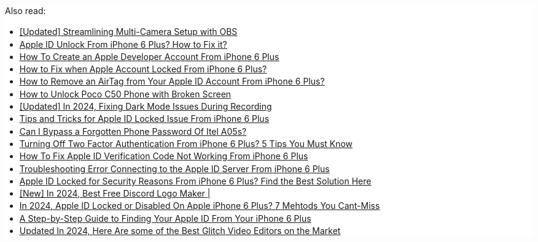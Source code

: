 


<ins class="adsbygoogle"
     style="display:block"
     data-ad-format="autorelaxed"
     data-ad-client="ca-pub-7571918770474297"
     data-ad-slot="1223367746"></ins>
<ins class="adsbygoogle"
     style="display:block"
     data-ad-client="ca-pub-7571918770474297"
     data-ad-slot="8358498916"
     data-ad-format="auto"
     data-full-width-responsive="true"></ins>






<span class="atpl-alsoreadstyle">Also read:</span>
<div><ul>
<li><a href="https://screen-activity-recording.techidaily.com/updated-streamlining-multi-camera-setup-with-obs/"><u>[Updated] Streamlining Multi-Camera Setup with OBS</u></a></li>
<li><a href="https://apple-account.techidaily.com/apple-id-unlock-from-iphone-6-plus-how-to-fix-it-by-drfone-ios/"><u>Apple ID Unlock From iPhone 6 Plus? How to Fix it?</u></a></li>
<li><a href="https://apple-account.techidaily.com/how-to-create-an-apple-developer-account-from-iphone-6-plus-by-drfone-ios/"><u>How To Create an Apple Developer Account From iPhone 6 Plus</u></a></li>
<li><a href="https://apple-account.techidaily.com/how-to-fix-when-apple-account-locked-from-iphone-6-plus-by-drfone-ios/"><u>How to Fix when Apple Account Locked From iPhone 6 Plus?</u></a></li>
<li><a href="https://apple-account.techidaily.com/how-to-remove-an-airtag-from-your-apple-id-account-from-iphone-6-plus-by-drfone-ios/"><u>How to Remove an AirTag from Your Apple ID Account From iPhone 6 Plus?</u></a></li>
<li><a href="https://easy-unlock-android.techidaily.com/how-to-unlock-poco-c50-phone-with-broken-screen-by-drfone-android/"><u>How to Unlock Poco C50 Phone with Broken Screen</u></a></li>
<li><a href="https://on-screen-recording.techidaily.com/updated-in-2024-fixing-dark-mode-issues-during-recording/"><u>[Updated] In 2024, Fixing Dark Mode Issues During Recording</u></a></li>
<li><a href="https://apple-account.techidaily.com/tips-and-tricks-for-apple-id-locked-issue-from-iphone-6-plus-by-drfone-ios/"><u>Tips and Tricks for Apple ID Locked Issue From iPhone 6 Plus</u></a></li>
<li><a href="https://unlock-android.techidaily.com/can-i-bypass-a-forgotten-phone-password-of-itel-a05s-by-drfone-android/"><u>Can I Bypass a Forgotten Phone Password Of Itel A05s?</u></a></li>
<li><a href="https://apple-account.techidaily.com/turning-off-two-factor-authentication-from-iphone-6-plus-5-tips-you-must-know-by-drfone-ios/"><u>Turning Off Two Factor Authentication From iPhone 6 Plus? 5 Tips You Must Know</u></a></li>
<li><a href="https://apple-account.techidaily.com/how-to-fix-apple-id-verification-code-not-working-from-iphone-6-plus-by-drfone-ios/"><u>How To Fix Apple ID Verification Code Not Working From iPhone 6 Plus</u></a></li>
<li><a href="https://apple-account.techidaily.com/troubleshooting-error-connecting-to-the-apple-id-server-from-iphone-6-plus-by-drfone-ios/"><u>Troubleshooting Error Connecting to the Apple ID Server From iPhone 6 Plus</u></a></li>
<li><a href="https://apple-account.techidaily.com/apple-id-locked-for-security-reasons-from-iphone-6-plus-find-the-best-solution-here-by-drfone-ios/"><u>Apple ID Locked for Security Reasons From iPhone 6 Plus? Find the Best Solution Here</u></a></li>
<li><a href="https://discord-videos.techidaily.com/new-in-2024-best-free-discord-logo-maker/"><u>[New] In 2024, Best Free Discord Logo Maker |</u></a></li>
<li><a href="https://apple-account.techidaily.com/in-2024-apple-id-locked-or-disabled-on-apple-iphone-6-plus-7-mehtods-you-cant-miss-by-drfone-ios/"><u>In 2024, Apple ID Locked or Disabled On Apple iPhone 6 Plus? 7 Mehtods You Cant-Miss</u></a></li>
<li><a href="https://apple-account.techidaily.com/a-step-by-step-guide-to-finding-your-apple-id-from-your-iphone-6-plus-by-drfone-ios/"><u>A Step-by-Step Guide to Finding Your Apple ID From Your iPhone 6 Plus</u></a></li>
<li><a href="https://ai-video-tools.techidaily.com/updated-in-2024-here-are-some-of-the-best-glitch-video-editors-on-the-market/"><u>Updated In 2024, Here Are some of the Best Glitch Video Editors on the Market</u></a></li>